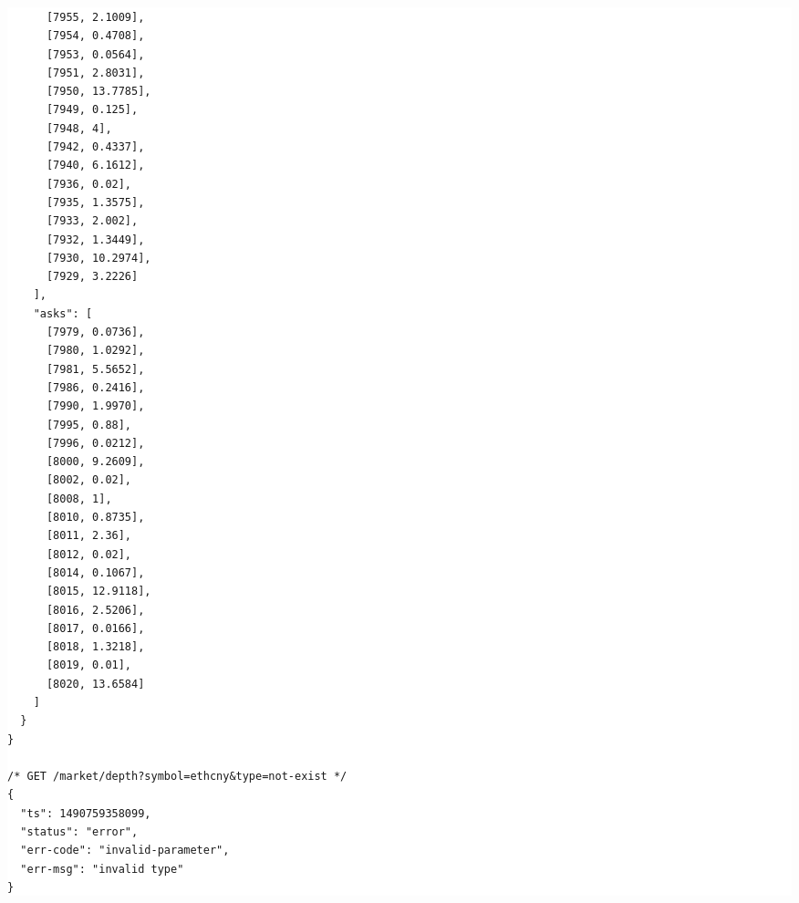 ```
      [7955, 2.1009],
      [7954, 0.4708],
      [7953, 0.0564],
      [7951, 2.8031],
      [7950, 13.7785],
      [7949, 0.125],
      [7948, 4],
      [7942, 0.4337],
      [7940, 6.1612],
      [7936, 0.02],
      [7935, 1.3575],
      [7933, 2.002],
      [7932, 1.3449],
      [7930, 10.2974],
      [7929, 3.2226]
    ],
    "asks": [
      [7979, 0.0736],
      [7980, 1.0292],
      [7981, 5.5652],
      [7986, 0.2416],
      [7990, 1.9970],
      [7995, 0.88],
      [7996, 0.0212],
      [8000, 9.2609],
      [8002, 0.02],
      [8008, 1],
      [8010, 0.8735],
      [8011, 2.36],
      [8012, 0.02],
      [8014, 0.1067],
      [8015, 12.9118],
      [8016, 2.5206],
      [8017, 0.0166],
      [8018, 1.3218],
      [8019, 0.01],
      [8020, 13.6584]
    ]
  }
}

/* GET /market/depth?symbol=ethcny&type=not-exist */
{
  "ts": 1490759358099,
  "status": "error",
  "err-code": "invalid-parameter",
  "err-msg": "invalid type"
}
```

